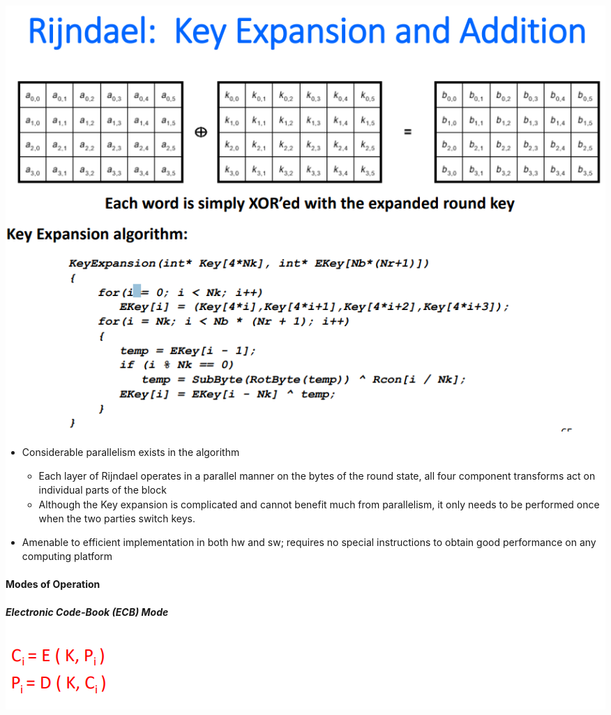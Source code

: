 ![image-20201104143952836](image-20201104143952836.png)

* Considerable parallelism exists in the algorithm 
  * Each layer of Rijndael operates in a parallel manner on the bytes of the round state, all four component transforms act on individual parts of the block 
  * Although the Key expansion is complicated and cannot benefit much from parallelism, it only needs to be performed once when the two parties switch keys.

* Amenable to efficient implementation in both hw and sw; requires no special instructions to obtain good performance on any computing platform

#### Modes of Operation

##### Electronic Code-Book (ECB) Mode

![image-20201104144529504](image-20201104144529504.png)
